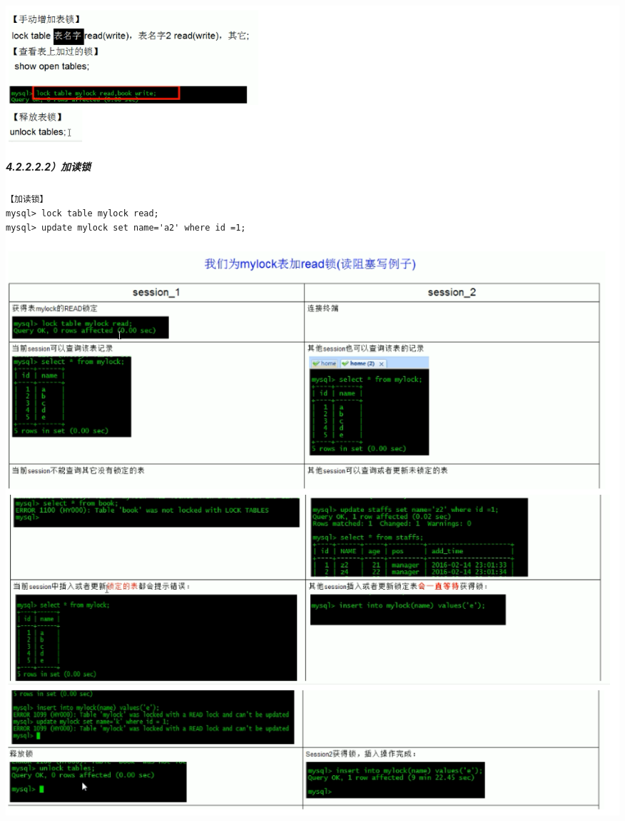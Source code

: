 <img src="images/118.png" alt="118" style="zoom:80%;" />

##### 4.2.2.2.2）加读锁

```mysql
【加读锁】
mysql> lock table mylock read;
mysql> update mylock set name='a2' where id =1;
```

![116](images/116.png)
